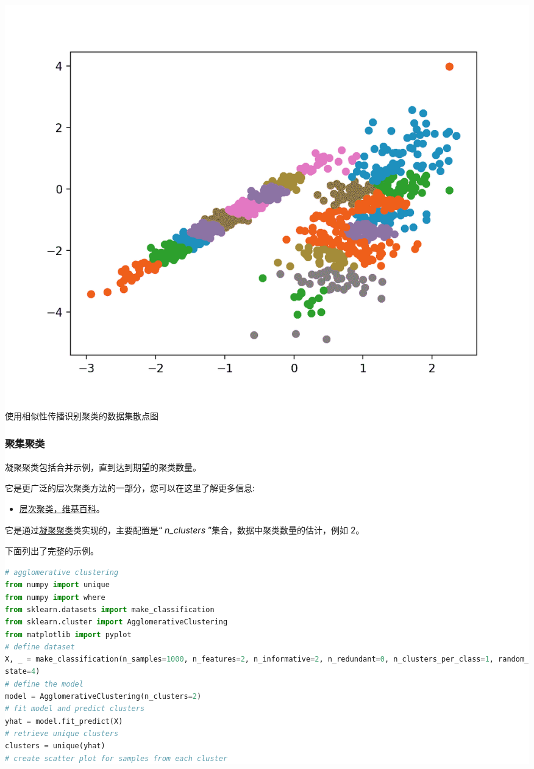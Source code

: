 ![Scatter Plot of Dataset With Clusters Identified Using Affinity Propagation](img/192963d3f1daab1e99f8888b75fdda00.png)

使用相似性传播识别聚类的数据集散点图

### 聚集聚类

凝聚聚类包括合并示例，直到达到期望的聚类数量。

它是更广泛的层次聚类方法的一部分，您可以在这里了解更多信息:

*   [层次聚类，维基百科](https://en.wikipedia.org/wiki/Hierarchical_clustering)。

它是通过[凝聚聚类](https://scikit-learn.org/stable/modules/generated/sklearn.cluster.AgglomerativeClustering.html)类实现的，主要配置是“ *n_clusters* ”集合，数据中聚类数量的估计，例如 2。

下面列出了完整的示例。

```py
# agglomerative clustering
from numpy import unique
from numpy import where
from sklearn.datasets import make_classification
from sklearn.cluster import AgglomerativeClustering
from matplotlib import pyplot
# define dataset
X, _ = make_classification(n_samples=1000, n_features=2, n_informative=2, n_redundant=0, n_clusters_per_class=1, random_state=4)
# define the model
model = AgglomerativeClustering(n_clusters=2)
# fit model and predict clusters
yhat = model.fit_predict(X)
# retrieve unique clusters
clusters = unique(yhat)
# create scatter plot for samples from each cluster
```